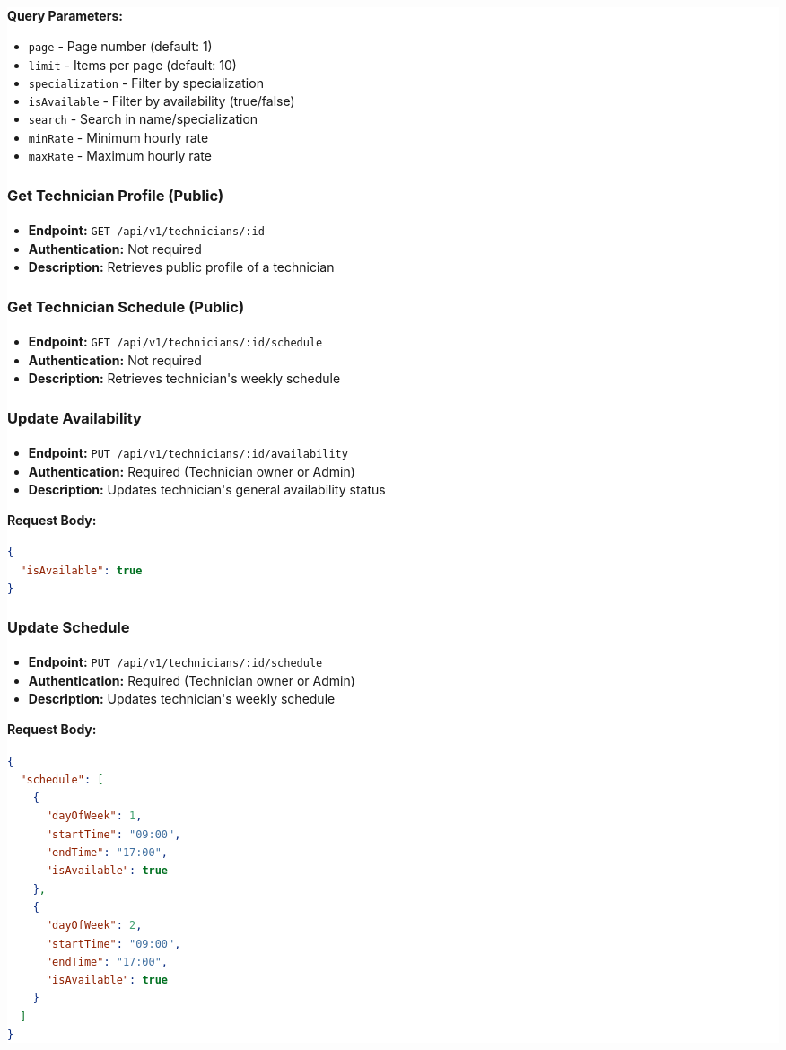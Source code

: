 **Query Parameters:**
- `page` - Page number (default: 1)
- `limit` - Items per page (default: 10)
- `specialization` - Filter by specialization
- `isAvailable` - Filter by availability (true/false)
- `search` - Search in name/specialization
- `minRate` - Minimum hourly rate
- `maxRate` - Maximum hourly rate

### Get Technician Profile (Public)
- **Endpoint:** `GET /api/v1/technicians/:id`
- **Authentication:** Not required
- **Description:** Retrieves public profile of a technician

### Get Technician Schedule (Public)
- **Endpoint:** `GET /api/v1/technicians/:id/schedule`
- **Authentication:** Not required
- **Description:** Retrieves technician's weekly schedule

### Update Availability
- **Endpoint:** `PUT /api/v1/technicians/:id/availability`
- **Authentication:** Required (Technician owner or Admin)
- **Description:** Updates technician's general availability status

**Request Body:**
```json
{
  "isAvailable": true
}
```

### Update Schedule
- **Endpoint:** `PUT /api/v1/technicians/:id/schedule`
- **Authentication:** Required (Technician owner or Admin)
- **Description:** Updates technician's weekly schedule

**Request Body:**
```json
{
  "schedule": [
    {
      "dayOfWeek": 1,
      "startTime": "09:00",
      "endTime": "17:00",
      "isAvailable": true
    },
    {
      "dayOfWeek": 2,
      "startTime": "09:00",
      "endTime": "17:00",
      "isAvailable": true
    }
  ]
}
```
